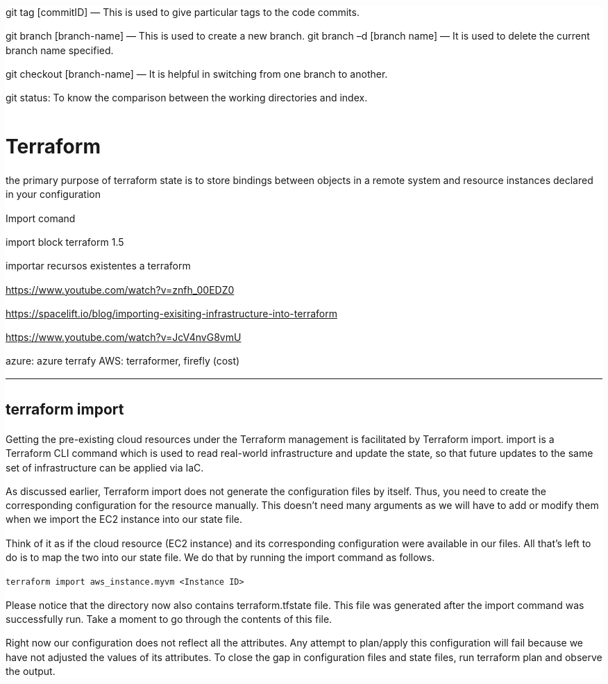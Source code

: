 git tag [commitID] — This is used to give particular tags to the code commits.

git branch [branch-name] — This is used to create a new branch.
git branch –d [branch name] — It is used to delete the current branch name specified.

git checkout [branch-name] — It is helpful in switching from one branch to another.

git status: To know the comparison between the working directories and index.

# Terraform


the primary purpose of terraform state is to store bindings between objects in a remote system and resource instances declared in your configuration

Import comand

import block terraform 1.5

importar recursos existentes a terraform

https://www.youtube.com/watch?v=znfh_00EDZ0

https://spacelift.io/blog/importing-exisiting-infrastructure-into-terraform

https://www.youtube.com/watch?v=JcV4nvG8vmU


azure: azure terrafy
AWS: terraformer, firefly (cost)

____________

## terraform import

Getting the pre-existing cloud resources under the Terraform management is facilitated by Terraform import. import is a Terraform CLI command which is used to read real-world infrastructure and update the state, so that future updates to the same set of infrastructure can be applied via IaC.

As discussed earlier, Terraform import does not generate the configuration files by itself. Thus, you need to create the corresponding configuration for the resource manually. This doesn’t need many arguments as we will have to add or modify them when we import the EC2 instance into our state file.

Think of it as if the cloud resource (EC2 instance) and its corresponding configuration were available in our files. All that’s left to do is to map the two into our state file. We do that by running the import command as follows.

```
terraform import aws_instance.myvm <Instance ID>
```

Please notice that the directory now also contains terraform.tfstate file. This file was generated after the import command was successfully run. Take a moment to go through the contents of this file.

Right now our configuration does not reflect all the attributes. Any attempt to plan/apply this configuration will fail because we have not adjusted the values of its attributes. To close the gap in configuration files and state files, run terraform plan and observe the output.
